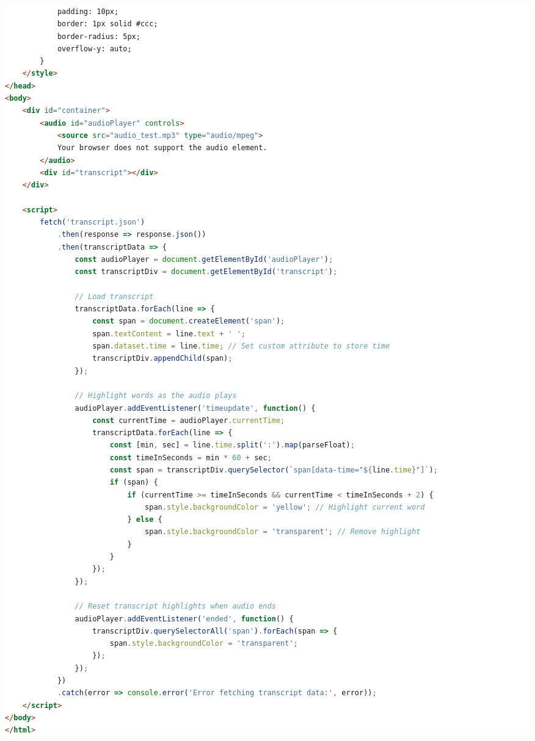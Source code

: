 ```html
            padding: 10px;
            border: 1px solid #ccc;
            border-radius: 5px;
            overflow-y: auto;
        }
    </style>
</head>
<body>
    <div id="container">
        <audio id="audioPlayer" controls>
            <source src="audio_test.mp3" type="audio/mpeg">
            Your browser does not support the audio element.
        </audio>
        <div id="transcript"></div>
    </div>

    <script>
        fetch('transcript.json')
            .then(response => response.json())
            .then(transcriptData => {
                const audioPlayer = document.getElementById('audioPlayer');
                const transcriptDiv = document.getElementById('transcript');

                // Load transcript
                transcriptData.forEach(line => {
                    const span = document.createElement('span');
                    span.textContent = line.text + ' ';
                    span.dataset.time = line.time; // Set custom attribute to store time
                    transcriptDiv.appendChild(span);
                });

                // Highlight words as the audio plays
                audioPlayer.addEventListener('timeupdate', function() {
                    const currentTime = audioPlayer.currentTime;
                    transcriptData.forEach(line => {
                        const [min, sec] = line.time.split(':').map(parseFloat);
                        const timeInSeconds = min * 60 + sec;
                        const span = transcriptDiv.querySelector(`span[data-time="${line.time}"]`);
                        if (span) {
                            if (currentTime >= timeInSeconds && currentTime < timeInSeconds + 2) {
                                span.style.backgroundColor = 'yellow'; // Highlight current word
                            } else {
                                span.style.backgroundColor = 'transparent'; // Remove highlight
                            }
                        }
                    });
                });

                // Reset transcript highlights when audio ends
                audioPlayer.addEventListener('ended', function() {
                    transcriptDiv.querySelectorAll('span').forEach(span => {
                        span.style.backgroundColor = 'transparent';
                    });
                });
            })
            .catch(error => console.error('Error fetching transcript data:', error));
    </script>
</body>
</html>
```
